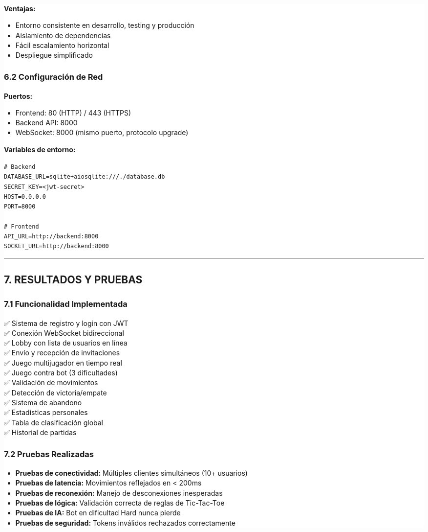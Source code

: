 **Ventajas:**

- Entorno consistente en desarrollo, testing y producción
- Aislamiento de dependencias
- Fácil escalamiento horizontal
- Despliegue simplificado

### 6.2 Configuración de Red

**Puertos:**

- Frontend: 80 (HTTP) / 443 (HTTPS)
- Backend API: 8000
- WebSocket: 8000 (mismo puerto, protocolo upgrade)

**Variables de entorno:**

```
# Backend
DATABASE_URL=sqlite+aiosqlite:///./database.db
SECRET_KEY=<jwt-secret>
HOST=0.0.0.0
PORT=8000

# Frontend
API_URL=http://backend:8000
SOCKET_URL=http://backend:8000
```

---

## 7. RESULTADOS Y PRUEBAS

### 7.1 Funcionalidad Implementada

✅ Sistema de registro y login con JWT  
✅ Conexión WebSocket bidireccional  
✅ Lobby con lista de usuarios en línea  
✅ Envío y recepción de invitaciones  
✅ Juego multijugador en tiempo real  
✅ Juego contra bot (3 dificultades)  
✅ Validación de movimientos  
✅ Detección de victoria/empate  
✅ Sistema de abandono  
✅ Estadísticas personales  
✅ Tabla de clasificación global  
✅ Historial de partidas

### 7.2 Pruebas Realizadas

- **Pruebas de conectividad:** Múltiples clientes simultáneos (10+ usuarios)
- **Pruebas de latencia:** Movimientos reflejados en < 200ms
- **Pruebas de reconexión:** Manejo de desconexiones inesperadas
- **Pruebas de lógica:** Validación correcta de reglas de Tic-Tac-Toe
- **Pruebas de IA:** Bot en dificultad Hard nunca pierde
- **Pruebas de seguridad:** Tokens inválidos rechazados correctamente
